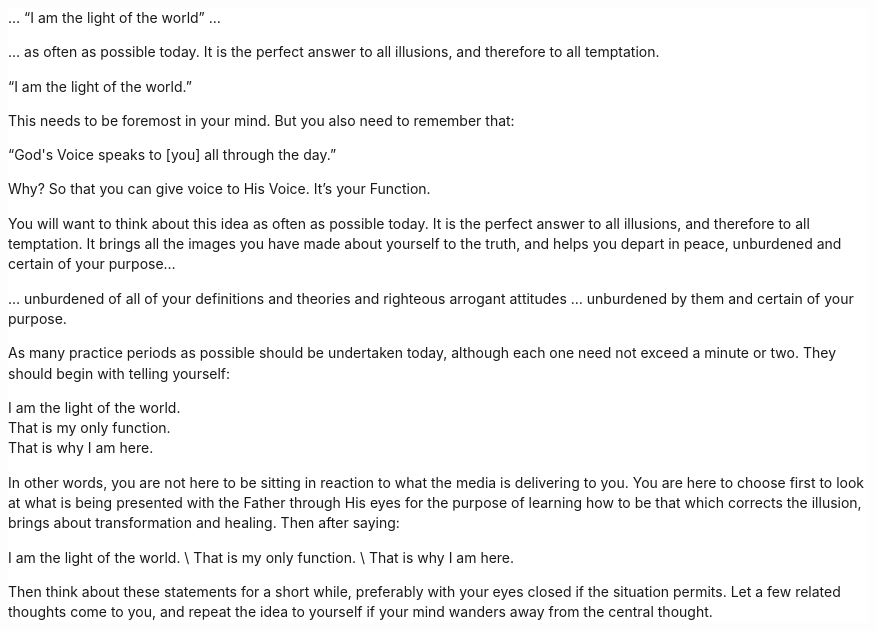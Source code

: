 &hellip; &ldquo;I am the light of the world&rdquo; &hellip;

<div markdown="1" class="well book">
&hellip; as often as possible today. It is the perfect answer to all
illusions, and therefore to all temptation.
</div>

&ldquo;I am the light of the world.&rdquo;

This needs to be foremost in your mind. But you also need to remember
that:

<div markdown="1" class="well book">
&ldquo;God's Voice speaks to [you] all through the day.&rdquo;
</div> 

Why? So that you can give voice to His Voice. It&rsquo;s your Function.

<div markdown="1" class="well book">
You will want to think about this idea as often as possible today. It is
the perfect answer to all illusions, and therefore to all temptation. It
brings all the images you have made about yourself to the truth, and
helps you depart in peace, unburdened and certain of your
purpose&hellip;
</div> 

&hellip; unburdened of all of your definitions and theories and
righteous arrogant attitudes &hellip; unburdened by them and certain of
your purpose.

<div markdown="1" class="well book">
As many practice periods as possible should be undertaken today,
although each one need not exceed a minute or two. They should begin
with telling yourself:

I am the light of the world. \
That is my only function. \
That is why I am here.
</div> 

In other words, you are not here to be sitting in reaction to what the
media is delivering to you. You are here to choose first to look at what
is being presented with the Father through His eyes for the purpose of
learning how to be that which corrects the illusion, brings about
transformation and healing. Then after saying:

<div markdown="1" class="well book">
I am the light of the world. \
That is my only function. \
That is why I am here.

Then think about these statements for a short while, preferably with
your eyes closed if the situation permits. Let a few related thoughts
come to you, and repeat the idea to yourself if your mind wanders away
from the central thought.
</div>


[^1]: Deuteronomy 6:5 &ndash; Luke 10:27 &ndash; Matthew 22:37 &ndash; Mark 12:30-31
[^2]: Leviticus 19:18 &ndash; Mark 12:31
[^3]: ACIM Workbook Lessons 59, 60 and 61
[^4]: [Hymnary](http://www.hymnary.org/text/shepherd_show_us_how_to_go)
